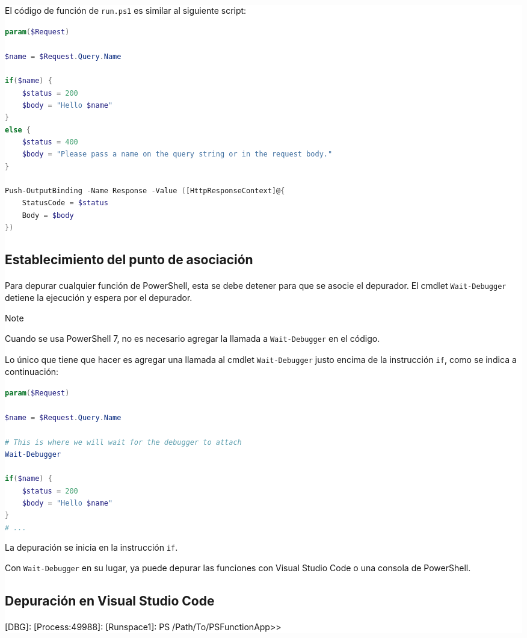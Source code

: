El código de función de `run.ps1` es similar al siguiente script:

```powershell
param($Request)

$name = $Request.Query.Name

if($name) {
    $status = 200
    $body = "Hello $name"
}
else {
    $status = 400
    $body = "Please pass a name on the query string or in the request body."
}

Push-OutputBinding -Name Response -Value ([HttpResponseContext]@{
    StatusCode = $status
    Body = $body
})
```

## <a name="set-the-attach-point"></a>Establecimiento del punto de asociación

Para depurar cualquier función de PowerShell, esta se debe detener para que se asocie el depurador. El cmdlet `Wait-Debugger` detiene la ejecución y espera por el depurador.

>[!NOTE]
>Cuando se usa PowerShell 7, no es necesario agregar la llamada a `Wait-Debugger` en el código.

Lo único que tiene que hacer es agregar una llamada al cmdlet `Wait-Debugger` justo encima de la instrucción `if`, como se indica a continuación:

```powershell
param($Request)

$name = $Request.Query.Name

# This is where we will wait for the debugger to attach
Wait-Debugger

if($name) {
    $status = 200
    $body = "Hello $name"
}
# ...
```

La depuración se inicia en la instrucción `if`. 

Con `Wait-Debugger` en su lugar, ya puede depurar las funciones con Visual Studio Code o una consola de PowerShell.

## <a name="debug-in-visual-studio-code"></a>Depuración en Visual Studio Code


[DBG]: [Process:49988]: [Runspace1]: PS /Path/To/PSFunctionApp>>